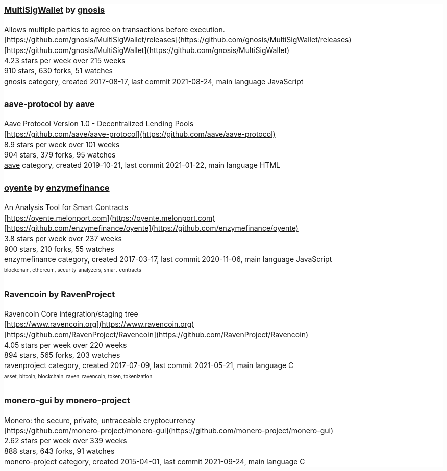 
### [MultiSigWallet](https://github.com/gnosis/MultiSigWallet) by [gnosis](https://github.com/gnosis)  
Allows multiple parties to agree on transactions before execution.   
[https://github.com/gnosis/MultiSigWallet/releases](https://github.com/gnosis/MultiSigWallet/releases)  
[https://github.com/gnosis/MultiSigWallet](https://github.com/gnosis/MultiSigWallet)  
4.23 stars per week over 215 weeks  
910 stars, 630 forks, 51 watches  
[gnosis](categories/gnosis.md) category, created 2017-08-17, last commit 2021-08-24, main language JavaScript  


### [aave-protocol](https://github.com/aave/aave-protocol) by [aave](https://github.com/aave)  
Aave Protocol Version 1.0 - Decentralized Lending Pools  
[https://github.com/aave/aave-protocol](https://github.com/aave/aave-protocol)  
8.9 stars per week over 101 weeks  
904 stars, 379 forks, 95 watches  
[aave](categories/aave.md) category, created 2019-10-21, last commit 2021-01-22, main language HTML  


### [oyente](https://github.com/enzymefinance/oyente) by [enzymefinance](https://github.com/enzymefinance)  
 An Analysis Tool for Smart Contracts   
[https://oyente.melonport.com](https://oyente.melonport.com)  
[https://github.com/enzymefinance/oyente](https://github.com/enzymefinance/oyente)  
3.8 stars per week over 237 weeks  
900 stars, 210 forks, 55 watches  
[enzymefinance](categories/enzymefinance.md) category, created 2017-03-17, last commit 2020-11-06, main language JavaScript  
<sub><sup>blockchain, ethereum, security-analyzers, smart-contracts</sup></sub>


### [Ravencoin](https://github.com/RavenProject/Ravencoin) by [RavenProject](https://github.com/RavenProject)  
Ravencoin Core integration/staging tree  
[https://www.ravencoin.org](https://www.ravencoin.org)  
[https://github.com/RavenProject/Ravencoin](https://github.com/RavenProject/Ravencoin)  
4.05 stars per week over 220 weeks  
894 stars, 565 forks, 203 watches  
[ravenproject](categories/ravenproject.md) category, created 2017-07-09, last commit 2021-05-21, main language C  
<sub><sup>asset, bitcoin, blockchain, raven, ravencoin, token, tokenization</sup></sub>


### [monero-gui](https://github.com/monero-project/monero-gui) by [monero-project](https://github.com/monero-project)  
Monero: the secure, private, untraceable cryptocurrency  
[https://github.com/monero-project/monero-gui](https://github.com/monero-project/monero-gui)  
2.62 stars per week over 339 weeks  
888 stars, 643 forks, 91 watches  
[monero-project](categories/monero-project.md) category, created 2015-04-01, last commit 2021-09-24, main language C  
